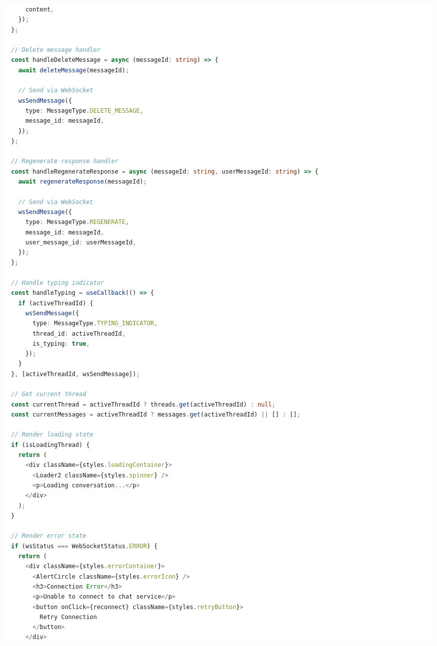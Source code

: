 ```typescript
      content,
    });
  };

  // Delete message handler
  const handleDeleteMessage = async (messageId: string) => {
    await deleteMessage(messageId);

    // Send via WebSocket
    wsSendMessage({
      type: MessageType.DELETE_MESSAGE,
      message_id: messageId,
    });
  };

  // Regenerate response handler
  const handleRegenerateResponse = async (messageId: string, userMessageId: string) => {
    await regenerateResponse(messageId);

    // Send via WebSocket
    wsSendMessage({
      type: MessageType.REGENERATE,
      message_id: messageId,
      user_message_id: userMessageId,
    });
  };

  // Handle typing indicator
  const handleTyping = useCallback(() => {
    if (activeThreadId) {
      wsSendMessage({
        type: MessageType.TYPING_INDICATOR,
        thread_id: activeThreadId,
        is_typing: true,
      });
    }
  }, [activeThreadId, wsSendMessage]);

  // Get current thread
  const currentThread = activeThreadId ? threads.get(activeThreadId) : null;
  const currentMessages = activeThreadId ? messages.get(activeThreadId) || [] : [];

  // Render loading state
  if (isLoadingThread) {
    return (
      <div className={styles.loadingContainer}>
        <Loader2 className={styles.spinner} />
        <p>Loading conversation...</p>
      </div>
    );
  }

  // Render error state
  if (wsStatus === WebSocketStatus.ERROR) {
    return (
      <div className={styles.errorContainer}>
        <AlertCircle className={styles.errorIcon} />
        <h3>Connection Error</h3>
        <p>Unable to connect to chat service</p>
        <button onClick={reconnect} className={styles.retryButton}>
          Retry Connection
        </button>
      </div>
```